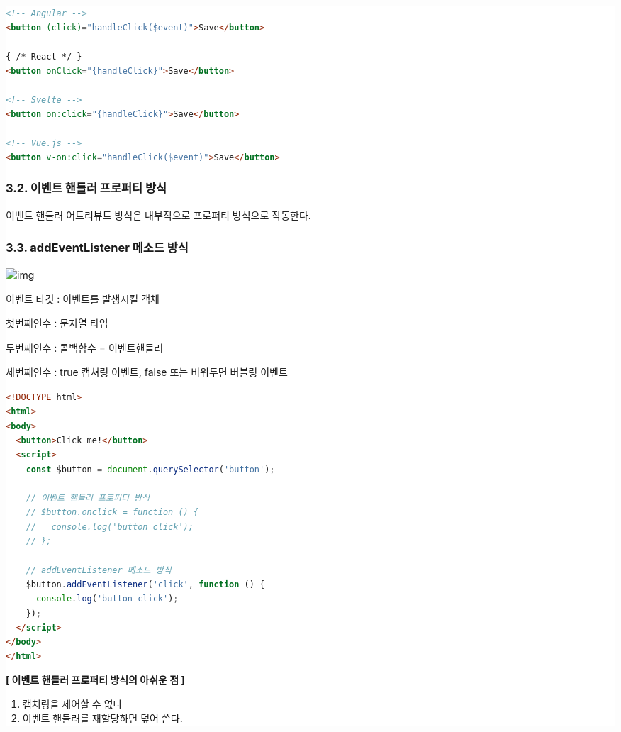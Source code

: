   ```html
  <!-- Angular -->
  <button (click)="handleClick($event)">Save</button>
  
  { /* React */ }
  <button onClick="{handleClick}">Save</button>
  
  <!-- Svelte -->
  <button on:click="{handleClick}">Save</button>
  
  <!-- Vue.js -->
  <button v-on:click="handleClick($event)">Save</button>
  ```

### 3.2. 이벤트 핸들러 프로퍼티 방식

이벤트 핸들러 어트리뷰트 방식은 내부적으로 프로퍼티 방식으로 작동한다.

### 3.3. addEventListener 메소드 방식

![img](https://poiemaweb.com/assets/fs-images/40-3.png)

이벤트 타깃 : 이벤트를 발생시킬 객체

첫번째인수 : 문자열 타입

두번째인수 : 콜백함수 = 이벤트핸들러

세번째인수 : true 캡쳐링 이벤트, false 또는 비워두면 버블링 이벤트

```html
<!DOCTYPE html>
<html>
<body>
  <button>Click me!</button>
  <script>
    const $button = document.querySelector('button');

    // 이벤트 핸들러 프로퍼티 방식
    // $button.onclick = function () {
    //   console.log('button click');
    // };

    // addEventListener 메소드 방식
    $button.addEventListener('click', function () {
      console.log('button click');
    });
  </script>
</body>
</html>
```

**[ 이벤트 핸들러 프로퍼티 방식의 아쉬운 점 ]**

1. 캡처링을 제어할 수 없다
2. 이벤트 핸들러를 재할당하면 덮어 쓴다.
